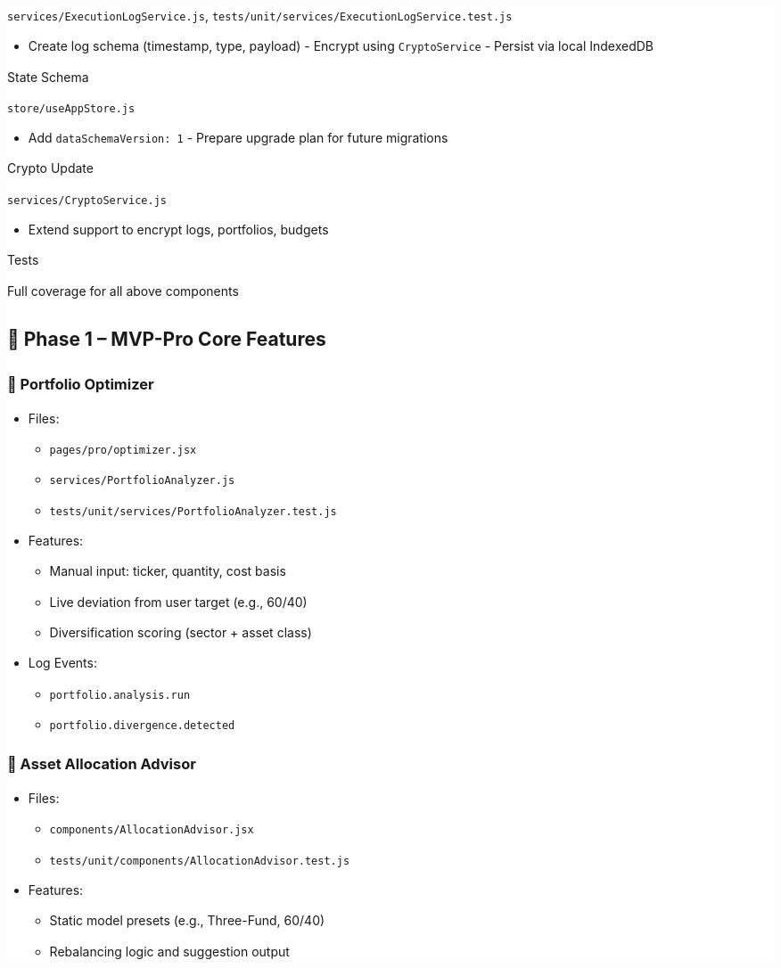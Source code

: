 `services/ExecutionLogService.js`, `tests/unit/services/ExecutionLogService.test.js`

- Create log schema (timestamp, type, payload) - Encrypt using `CryptoService` - Persist via local IndexedDB

State Schema

`store/useAppStore.js`

- Add `dataSchemaVersion: 1` - Prepare upgrade plan for future migrations

Crypto Update

`services/CryptoService.js`

- Extend support to encrypt logs, portfolios, budgets

Tests

Full coverage for all above components

🚀 Phase 1 – MVP-Pro Core Features
----------------------------------

### 🔹 Portfolio Optimizer

-   Files:
    
    -   `pages/pro/optimizer.jsx`
        
    -   `services/PortfolioAnalyzer.js`
        
    -   `tests/unit/services/PortfolioAnalyzer.test.js`
        
-   Features:
    
    -   Manual input: ticker, quantity, cost basis
        
    -   Live deviation from user target (e.g., 60/40)
        
    -   Diversification scoring (sector + asset class)
        
-   Log Events:
    
    -   `portfolio.analysis.run`
        
    -   `portfolio.divergence.detected`
        

### 🔹 Asset Allocation Advisor

-   Files:
    
    -   `components/AllocationAdvisor.jsx`
        
    -   `tests/unit/components/AllocationAdvisor.test.js`
        
-   Features:
    
    -   Static model presets (e.g., Three-Fund, 60/40)
        
    -   Rebalancing logic and suggestion output
        